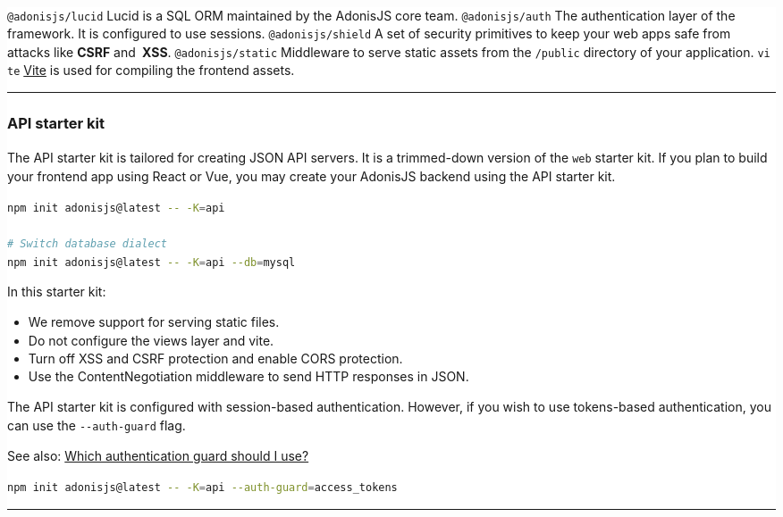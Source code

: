 <tr>
<td><code>@adonisjs/lucid</code></td>
<td>Lucid is a SQL ORM maintained by the AdonisJS core team.</td>
</tr>
<tr>
<td><code>@adonisjs/auth</code></td>
<td>The authentication layer of the framework. It is configured to use sessions.</td>
</tr>
<tr>
<td><code>@adonisjs/shield</code></td>
<td>A set of security primitives to keep your web apps safe from attacks like <strong>CSRF</strong> and <strong>‌ XSS</strong>.</td>
</tr>
<tr>
<td><code>@adonisjs/static</code></td>
<td>Middleware to serve static assets from the <code>/public</code> directory of your application.</td>
</tr>
<tr>
<td><code>vite</code></td>
<td><a href="https://vitejs.dev/">Vite</a> is used for compiling the frontend assets.</td>
</tr>
</tbody></table>

---

### API starter kit

The API starter kit is tailored for creating JSON API servers. It is a trimmed-down version of the `web` starter kit. If you plan to build your frontend app using React or Vue, you may create your AdonisJS backend using the API starter kit.

```sh
npm init adonisjs@latest -- -K=api

# Switch database dialect
npm init adonisjs@latest -- -K=api --db=mysql
```

In this starter kit:

- We remove support for serving static files.
- Do not configure the views layer and vite.
- Turn off XSS and CSRF protection and enable CORS protection.
- Use the ContentNegotiation middleware to send HTTP responses in JSON.

The API starter kit is configured with session-based authentication. However, if you wish to use tokens-based authentication, you can use the `--auth-guard` flag.

See also: [Which authentication guard should I use?](../auth/introduction.md#choosing-an-auth-guard)

```sh
npm init adonisjs@latest -- -K=api --auth-guard=access_tokens
```

---